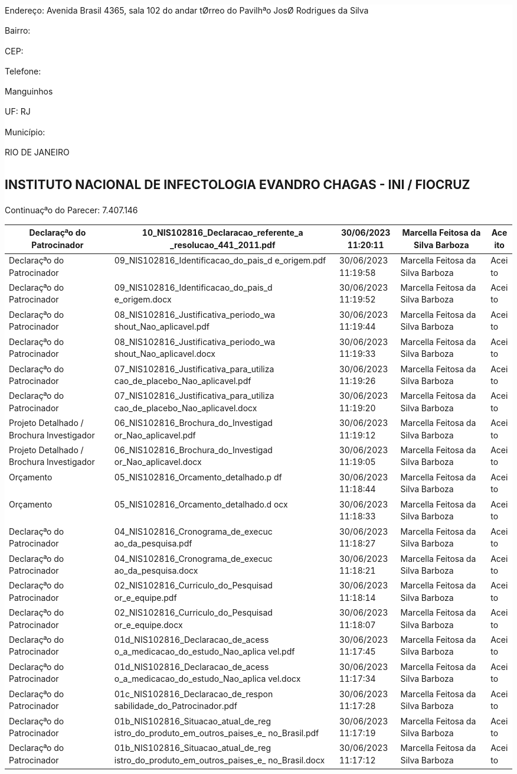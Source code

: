 Endereço: Avenida Brasil 4365, sala 102 do andar tØrreo do Pavilhªo JosØ Rodrigues da Silva

Bairro:

CEP:

Telefone:

Manguinhos

UF: RJ

Município:

RIO DE JANEIRO

## INSTITUTO NACIONAL DE INFECTOLOGIA EVANDRO CHAGAS - INI / FIOCRUZ



Continuaçªo do Parecer: 7.407.146

| Declaraçªo do Patrocinador                | 10_NIS102816_Declaracao_referente_a _resolucao_441_2011.pdf                             | 30/06/2023 11:20:11   | Marcella Feitosa da Silva Barboza   | Aceito   |
|-------------------------------------------|-----------------------------------------------------------------------------------------|-----------------------|-------------------------------------|----------|
| Declaraçªo do Patrocinador                | 09_NIS102816_Identificacao_do_pais_d e_origem.pdf                                       | 30/06/2023 11:19:58   | Marcella Feitosa da Silva Barboza   | Aceito   |
| Declaraçªo do Patrocinador                | 09_NIS102816_Identificacao_do_pais_d e_origem.docx                                      | 30/06/2023 11:19:52   | Marcella Feitosa da Silva Barboza   | Aceito   |
| Declaraçªo do Patrocinador                | 08_NIS102816_Justificativa_periodo_wa shout_Nao_aplicavel.pdf                           | 30/06/2023 11:19:44   | Marcella Feitosa da Silva Barboza   | Aceito   |
| Declaraçªo do Patrocinador                | 08_NIS102816_Justificativa_periodo_wa shout_Nao_aplicavel.docx                          | 30/06/2023 11:19:33   | Marcella Feitosa da Silva Barboza   | Aceito   |
| Declaraçªo do Patrocinador                | 07_NIS102816_Justificativa_para_utiliza cao_de_placebo_Nao_aplicavel.pdf                | 30/06/2023 11:19:26   | Marcella Feitosa da Silva Barboza   | Aceito   |
| Declaraçªo do Patrocinador                | 07_NIS102816_Justificativa_para_utiliza cao_de_placebo_Nao_aplicavel.docx               | 30/06/2023 11:19:20   | Marcella Feitosa da Silva Barboza   | Aceito   |
| Projeto Detalhado / Brochura Investigador | 06_NIS102816_Brochura_do_Investigad or_Nao_aplicavel.pdf                                | 30/06/2023 11:19:12   | Marcella Feitosa da Silva Barboza   | Aceito   |
| Projeto Detalhado / Brochura Investigador | 06_NIS102816_Brochura_do_Investigad or_Nao_aplicavel.docx                               | 30/06/2023 11:19:05   | Marcella Feitosa da Silva Barboza   | Aceito   |
| Orçamento                                 | 05_NIS102816_Orcamento_detalhado.p df                                                   | 30/06/2023 11:18:44   | Marcella Feitosa da Silva Barboza   | Aceito   |
| Orçamento                                 | 05_NIS102816_Orcamento_detalhado.d ocx                                                  | 30/06/2023 11:18:33   | Marcella Feitosa da Silva Barboza   | Aceito   |
| Declaraçªo do Patrocinador                | 04_NIS102816_Cronograma_de_execuc ao_da_pesquisa.pdf                                    | 30/06/2023 11:18:27   | Marcella Feitosa da Silva Barboza   | Aceito   |
| Declaraçªo do Patrocinador                | 04_NIS102816_Cronograma_de_execuc ao_da_pesquisa.docx                                   | 30/06/2023 11:18:21   | Marcella Feitosa da Silva Barboza   | Aceito   |
| Declaraçªo do Patrocinador                | 02_NIS102816_Curriculo_do_Pesquisad or_e_equipe.pdf                                     | 30/06/2023 11:18:14   | Marcella Feitosa da Silva Barboza   | Aceito   |
| Declaraçªo do Patrocinador                | 02_NIS102816_Curriculo_do_Pesquisad or_e_equipe.docx                                    | 30/06/2023 11:18:07   | Marcella Feitosa da Silva Barboza   | Aceito   |
| Declaraçªo do Patrocinador                | 01d_NIS102816_Declaracao_de_acess o_a_medicacao_do_estudo_Nao_aplica vel.pdf            | 30/06/2023 11:17:45   | Marcella Feitosa da Silva Barboza   | Aceito   |
| Declaraçªo do Patrocinador                | 01d_NIS102816_Declaracao_de_acess o_a_medicacao_do_estudo_Nao_aplica vel.docx           | 30/06/2023 11:17:34   | Marcella Feitosa da Silva Barboza   | Aceito   |
| Declaraçªo do Patrocinador                | 01c_NIS102816_Declaracao_de_respon sabilidade_do_Patrocinador.pdf                       | 30/06/2023 11:17:28   | Marcella Feitosa da Silva Barboza   | Aceito   |
| Declaraçªo do Patrocinador                | 01b_NIS102816_Situacao_atual_de_reg istro_do_produto_em_outros_paises_e_ no_Brasil.pdf  | 30/06/2023 11:17:19   | Marcella Feitosa da Silva Barboza   | Aceito   |
| Declaraçªo do Patrocinador                | 01b_NIS102816_Situacao_atual_de_reg istro_do_produto_em_outros_paises_e_ no_Brasil.docx | 30/06/2023 11:17:12   | Marcella Feitosa da Silva Barboza   | Aceito   |
